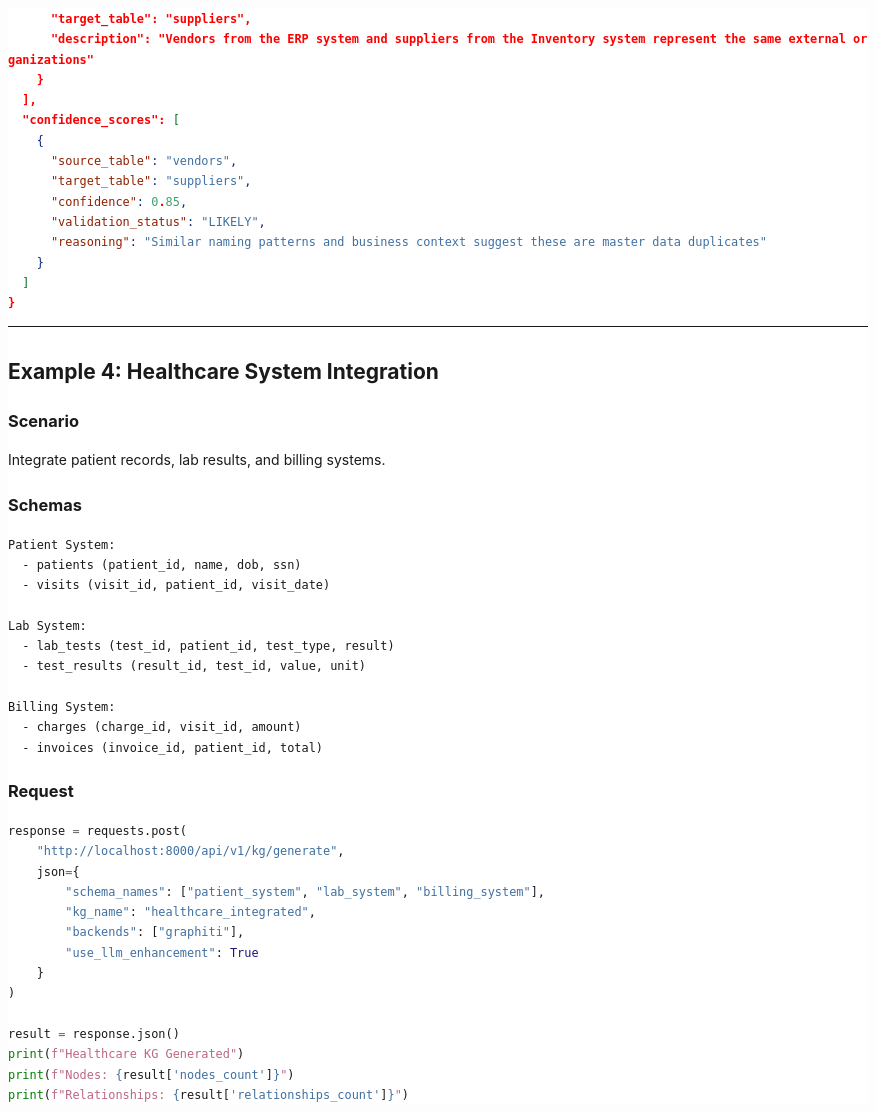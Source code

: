 ```json
      "target_table": "suppliers",
      "description": "Vendors from the ERP system and suppliers from the Inventory system represent the same external organizations"
    }
  ],
  "confidence_scores": [
    {
      "source_table": "vendors",
      "target_table": "suppliers",
      "confidence": 0.85,
      "validation_status": "LIKELY",
      "reasoning": "Similar naming patterns and business context suggest these are master data duplicates"
    }
  ]
}
```

---

## Example 4: Healthcare System Integration

### Scenario
Integrate patient records, lab results, and billing systems.

### Schemas
```
Patient System:
  - patients (patient_id, name, dob, ssn)
  - visits (visit_id, patient_id, visit_date)

Lab System:
  - lab_tests (test_id, patient_id, test_type, result)
  - test_results (result_id, test_id, value, unit)

Billing System:
  - charges (charge_id, visit_id, amount)
  - invoices (invoice_id, patient_id, total)
```

### Request
```python
response = requests.post(
    "http://localhost:8000/api/v1/kg/generate",
    json={
        "schema_names": ["patient_system", "lab_system", "billing_system"],
        "kg_name": "healthcare_integrated",
        "backends": ["graphiti"],
        "use_llm_enhancement": True
    }
)

result = response.json()
print(f"Healthcare KG Generated")
print(f"Nodes: {result['nodes_count']}")
print(f"Relationships: {result['relationships_count']}")
```
